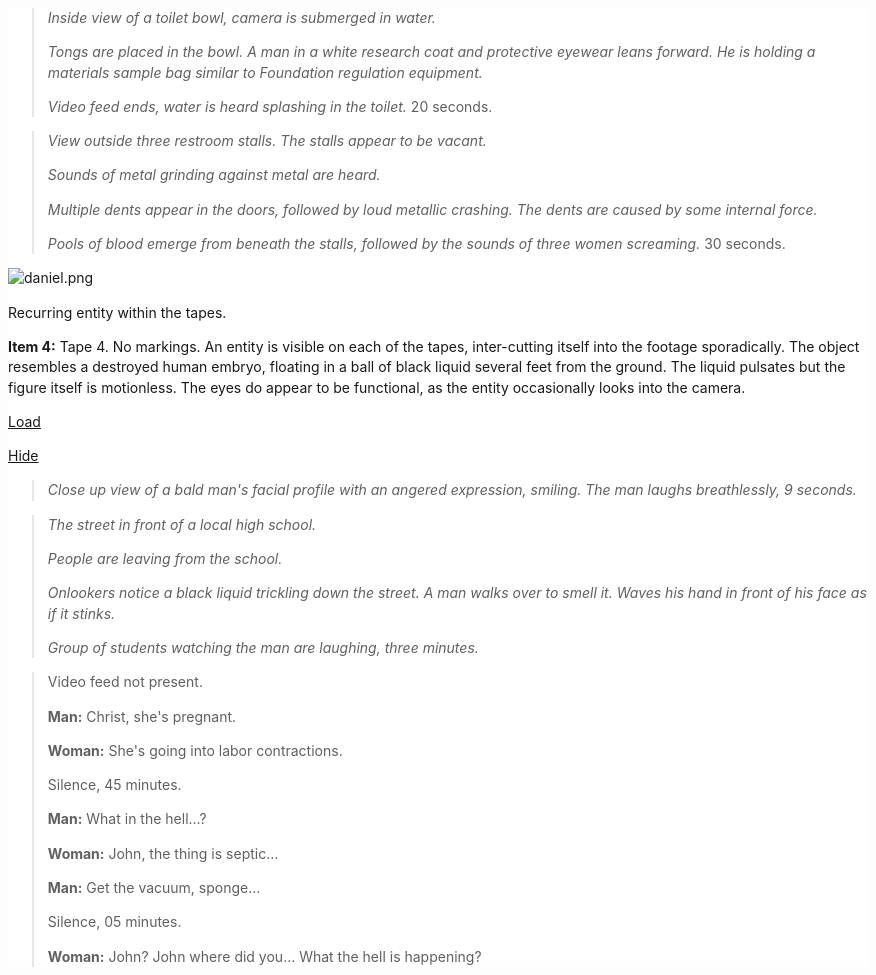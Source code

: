 > _Inside view of a toilet bowl, camera is submerged in water._
> 
> _Tongs are placed in the bowl. A man in a white research coat and protective eyewear leans forward. He is holding a materials sample bag similar to Foundation regulation equipment._
> 
> _Video feed ends, water is heard splashing in the toilet._ 20 seconds.

> _View outside three restroom stalls. The stalls appear to be vacant._
> 
> _Sounds of metal grinding against metal are heard._
> 
> _Multiple dents appear in the doors, followed by loud metallic crashing. The dents are caused by some internal force._
> 
> _Pools of blood emerge from beneath the stalls, followed by the sounds of three women screaming._ 30 seconds.

![daniel.png](http://scp-wiki.wdfiles.com/local--files/scp-3682/daniel.png)

Recurring entity within the tapes.

**Item 4:** Tape 4. No markings. An entity is visible on each of the tapes, inter-cutting itself into the footage sporadically. The object resembles a destroyed human embryo, floating in a ball of black liquid several feet from the ground. The liquid pulsates but the figure itself is motionless. The eyes do appear to be functional, as the entity occasionally looks into the camera.

[Load](javascript:;)

[Hide](javascript:;)

> _Close up view of a bald man's facial profile with an angered expression, smiling. The man laughs breathlessly, 9 seconds._

> _The street in front of a local high school._
> 
> _People are leaving from the school._
> 
> _Onlookers notice a black liquid trickling down the street. A man walks over to smell it. Waves his hand in front of his face as if it stinks._
> 
> _Group of students watching the man are laughing, three minutes._

> Video feed not present.
> 
> **Man:** Christ, she's pregnant.
> 
> **Woman:** She's going into labor contractions.
> 
> Silence, 45 minutes.
> 
> **Man:** What in the hell…?
> 
> **Woman:** John, the thing is septic…
> 
> **Man:** Get the vacuum, sponge…
> 
> Silence, 05 minutes.
> 
> **Woman:** John? John where did you… What the hell is happening?
